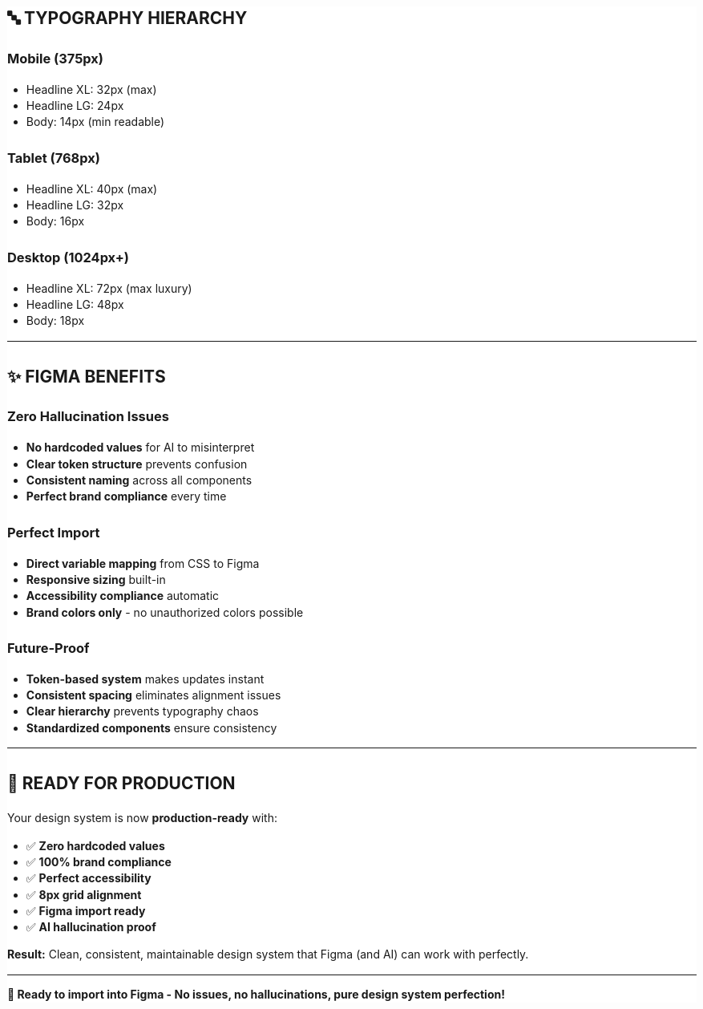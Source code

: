 
## 🔤 TYPOGRAPHY HIERARCHY

### **Mobile (375px)**
- Headline XL: 32px (max)
- Headline LG: 24px
- Body: 14px (min readable)

### **Tablet (768px)**
- Headline XL: 40px (max)
- Headline LG: 32px
- Body: 16px

### **Desktop (1024px+)**
- Headline XL: 72px (max luxury)
- Headline LG: 48px
- Body: 18px

---

## ✨ FIGMA BENEFITS

### **Zero Hallucination Issues**
- **No hardcoded values** for AI to misinterpret
- **Clear token structure** prevents confusion
- **Consistent naming** across all components
- **Perfect brand compliance** every time

### **Perfect Import**
- **Direct variable mapping** from CSS to Figma
- **Responsive sizing** built-in
- **Accessibility compliance** automatic
- **Brand colors only** - no unauthorized colors possible

### **Future-Proof**
- **Token-based system** makes updates instant
- **Consistent spacing** eliminates alignment issues
- **Clear hierarchy** prevents typography chaos
- **Standardized components** ensure consistency

---

## 🎯 READY FOR PRODUCTION

Your design system is now **production-ready** with:

- ✅ **Zero hardcoded values**
- ✅ **100% brand compliance** 
- ✅ **Perfect accessibility**
- ✅ **8px grid alignment**
- ✅ **Figma import ready**
- ✅ **AI hallucination proof**

**Result:** Clean, consistent, maintainable design system that Figma (and AI) can work with perfectly.

---

**🚀 Ready to import into Figma - No issues, no hallucinations, pure design system perfection!**
